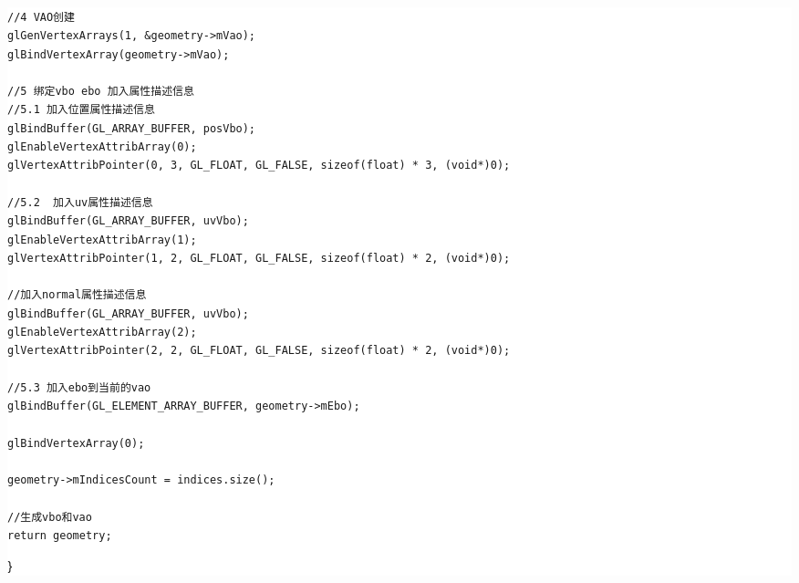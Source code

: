 	//4 VAO创建
	glGenVertexArrays(1, &geometry->mVao);
	glBindVertexArray(geometry->mVao);

	//5 绑定vbo ebo 加入属性描述信息
	//5.1 加入位置属性描述信息
	glBindBuffer(GL_ARRAY_BUFFER, posVbo);
	glEnableVertexAttribArray(0);
	glVertexAttribPointer(0, 3, GL_FLOAT, GL_FALSE, sizeof(float) * 3, (void*)0);

	//5.2  加入uv属性描述信息
	glBindBuffer(GL_ARRAY_BUFFER, uvVbo);
	glEnableVertexAttribArray(1);
	glVertexAttribPointer(1, 2, GL_FLOAT, GL_FALSE, sizeof(float) * 2, (void*)0);

	//加入normal属性描述信息
	glBindBuffer(GL_ARRAY_BUFFER, uvVbo);
	glEnableVertexAttribArray(2);
	glVertexAttribPointer(2, 2, GL_FLOAT, GL_FALSE, sizeof(float) * 2, (void*)0);

	//5.3 加入ebo到当前的vao
	glBindBuffer(GL_ELEMENT_ARRAY_BUFFER, geometry->mEbo);

	glBindVertexArray(0);

	geometry->mIndicesCount = indices.size();

	//生成vbo和vao
	return geometry;
}

